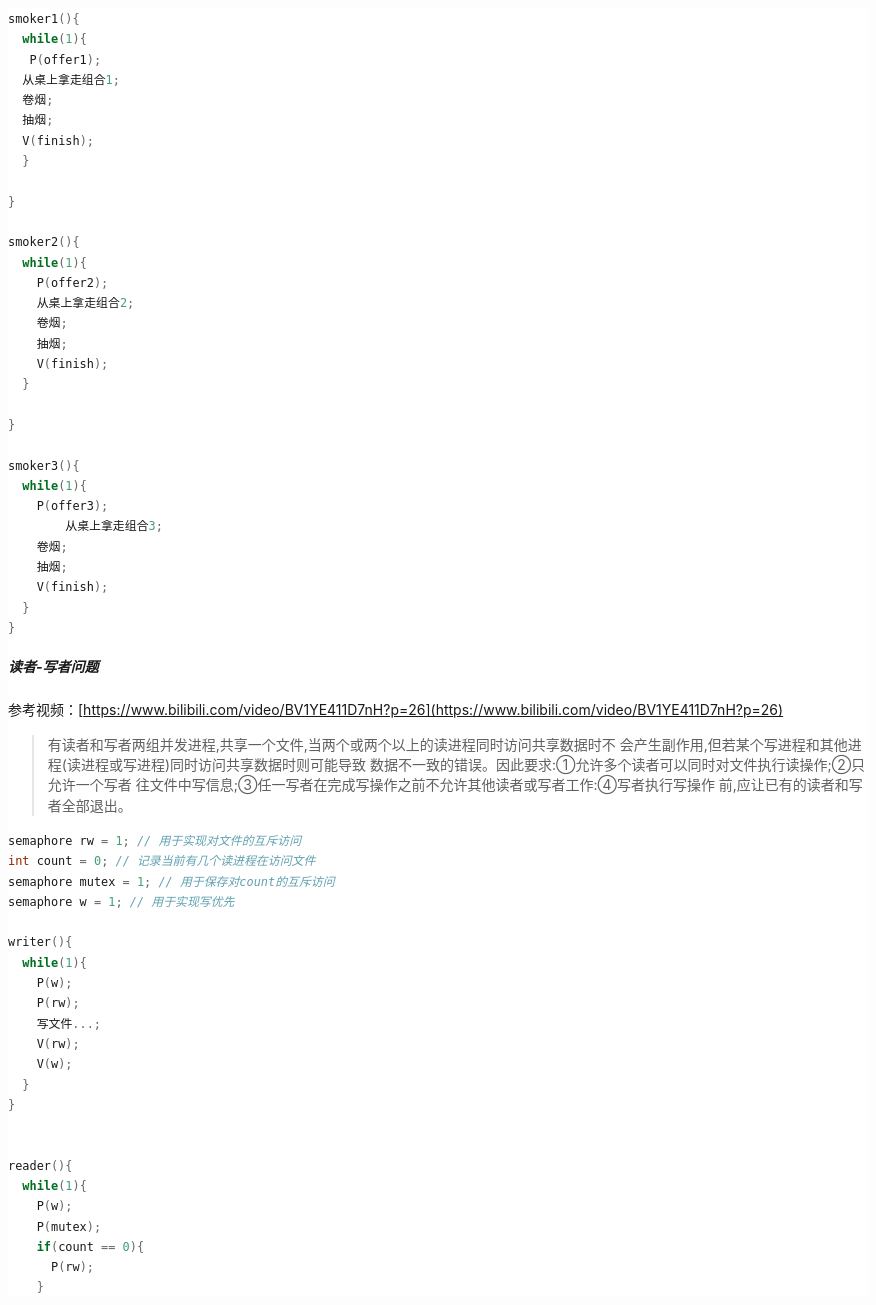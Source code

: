 ```c
smoker1(){
  while(1){
   P(offer1);
  从桌上拿走组合1;
  卷烟;
  抽烟;
  V(finish);
  }

}

smoker2(){
  while(1){
    P(offer2);
    从桌上拿走组合2;
    卷烟;
    抽烟;
    V(finish);
  }
	
}

smoker3(){
  while(1){
    P(offer3);
 	 	从桌上拿走组合3;
  	卷烟;
  	抽烟;
  	V(finish);
  }
}
```

##### 读者-写者问题

参考视频：[https://www.bilibili.com/video/BV1YE411D7nH?p=26](https://www.bilibili.com/video/BV1YE411D7nH?p=26)

> 有读者和写者两组并发进程,共享一个文件,当两个或两个以上的读进程同时访问共享数据时不 会产生副作用,但若某个写进程和其他进程(读进程或写进程)同时访问共享数据时则可能导致 数据不一致的错误。因此要求:①允许多个读者可以同时对文件执行读操作;②只允许一个写者 往文件中写信息;③任一写者在完成写操作之前不允许其他读者或写者工作:④写者执行写操作 前,应让已有的读者和写者全部退出。

```c
semaphore rw = 1; // 用于实现对文件的互斥访问
int count = 0; // 记录当前有几个读进程在访问文件
semaphore mutex = 1; // 用于保存对count的互斥访问
semaphore w = 1; // 用于实现写优先

writer(){
  while(1){
    P(w);
    P(rw);
    写文件...;
   	V(rw);
    V(w);
  }
}


reader(){
  while(1){
    P(w);
    P(mutex);
    if(count == 0){
      P(rw);
    }
```